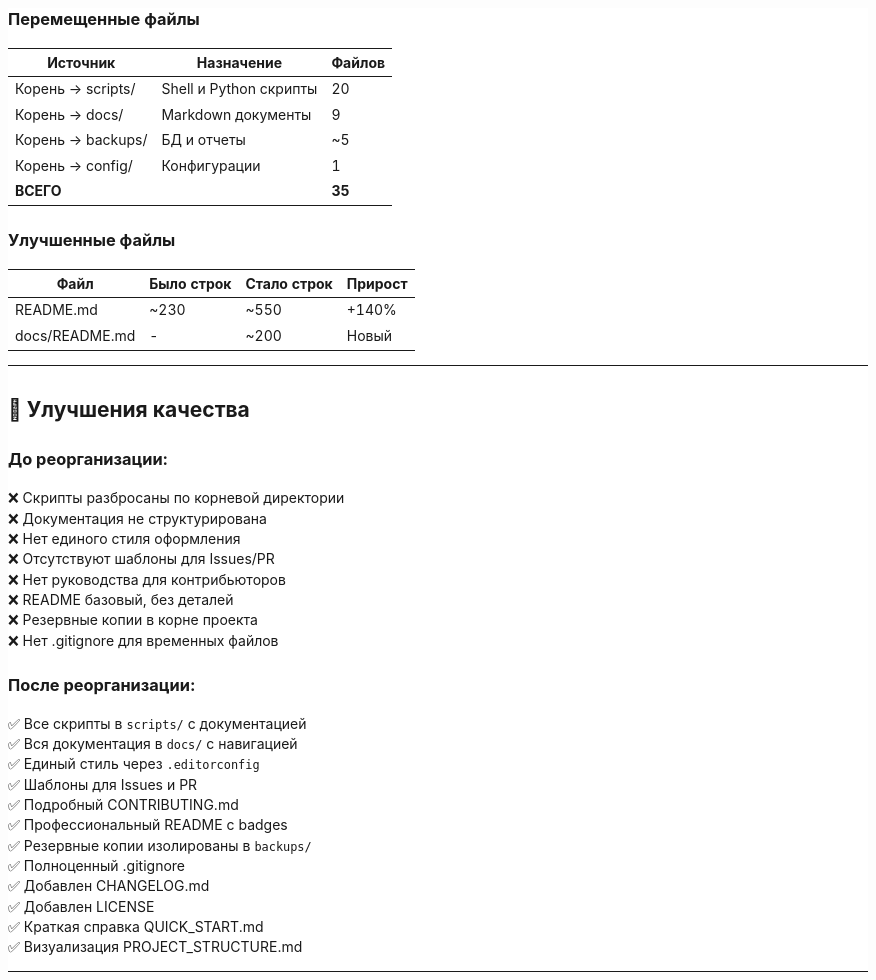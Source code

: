 ### Перемещенные файлы

| Источник | Назначение | Файлов |
|----------|------------|--------|
| Корень → scripts/ | Shell и Python скрипты | 20 |
| Корень → docs/ | Markdown документы | 9 |
| Корень → backups/ | БД и отчеты | ~5 |
| Корень → config/ | Конфигурации | 1 |
| **ВСЕГО** | | **35** |

### Улучшенные файлы

| Файл | Было строк | Стало строк | Прирост |
|------|------------|-------------|---------|
| README.md | ~230 | ~550 | +140% |
| docs/README.md | - | ~200 | Новый |

---

## 🎨 Улучшения качества

### До реорганизации:

❌ Скрипты разбросаны по корневой директории  
❌ Документация не структурирована  
❌ Нет единого стиля оформления  
❌ Отсутствуют шаблоны для Issues/PR  
❌ Нет руководства для контрибьюторов  
❌ README базовый, без деталей  
❌ Резервные копии в корне проекта  
❌ Нет .gitignore для временных файлов  

### После реорганизации:

✅ Все скрипты в `scripts/` с документацией  
✅ Вся документация в `docs/` с навигацией  
✅ Единый стиль через `.editorconfig`  
✅ Шаблоны для Issues и PR  
✅ Подробный CONTRIBUTING.md  
✅ Профессиональный README с badges  
✅ Резервные копии изолированы в `backups/`  
✅ Полноценный .gitignore  
✅ Добавлен CHANGELOG.md  
✅ Добавлен LICENSE  
✅ Краткая справка QUICK_START.md  
✅ Визуализация PROJECT_STRUCTURE.md  

---